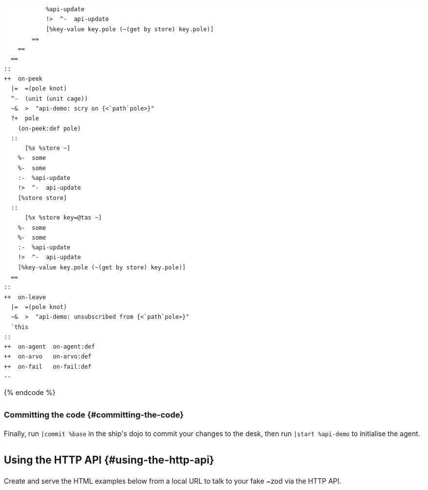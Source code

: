 ```hoon
            %api-update
            !>  ^-  api-update
            [%key-value key.pole (~(get by store) key.pole)]
        ==
    ==
  ==
::
++  on-peek
  |=  =(pole knot)
  ^-  (unit (unit cage))
  ~&  >  "api-demo: scry on {<`path`pole>}"
  ?+  pole
    (on-peek:def pole)
  ::
      [%x %store ~]
    %-  some
    %-  some
    :-  %api-update
    !>  ^-  api-update
    [%store store]
  ::
      [%x %store key=@tas ~]
    %-  some
    %-  some
    :-  %api-update
    !>  ^-  api-update
    [%key-value key.pole (~(get by store) key.pole)]
  ==
::
++  on-leave
  |=  =(pole knot)
  ~&  >  "api-demo: unsubscribed from {<`path`pole>}"
  `this
::
++  on-agent  on-agent:def
++  on-arvo   on-arvo:def
++  on-fail   on-fail:def
--
```

{% endcode %}

### Committing the code {#committing-the-code}
Finally, run `|commit %base` in the ship's dojo to commit your changes to the desk, then run `|start %api-demo` to initialise the agent.

## Using the HTTP API {#using-the-http-api}
Create and serve the HTML examples below from a local URL to talk to your fake ~zod via the HTTP API.
